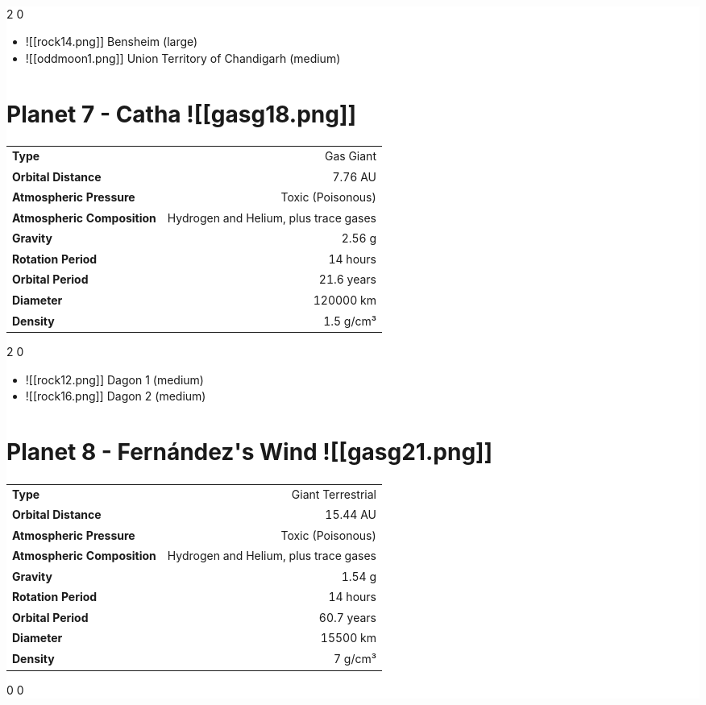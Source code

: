 

2
0

- ![[rock14.png]] Bensheim (large)
- ![[oddmoon1.png]] Union Territory of Chandigarh (medium)


# Planet 7 - Catha ![[gasg18.png]]
|                             |                           |
| --------------------------- | -------------------------:|
| **Type**                    |             Gas Giant |
| **Orbital Distance**        |   7.76 AU |
| **Atmospheric Pressure**    |       Toxic (Poisonous) |
| **Atmospheric Composition** |      Hydrogen and Helium, plus trace gases |
| **Gravity**                 |        2.56 g |
| **Rotation Period**         |  14 hours |
| **Orbital Period** | 21.6 years |
| **Diameter**                |      120000 km | 
| **Density**                 |    1.5 g/cm³ |



2
0

- ![[rock12.png]] Dagon 1 (medium)
- ![[rock16.png]] Dagon 2 (medium)


# Planet 8 - Fernández's Wind ![[gasg21.png]]
|                             |                           |
| --------------------------- | -------------------------:|
| **Type**                    |             Giant Terrestrial |
| **Orbital Distance**        |   15.44 AU |
| **Atmospheric Pressure**    |       Toxic (Poisonous) |
| **Atmospheric Composition** |      Hydrogen and Helium, plus trace gases |
| **Gravity**                 |        1.54 g |
| **Rotation Period**         |  14 hours |
| **Orbital Period** | 60.7 years |
| **Diameter**                |      15500 km | 
| **Density**                 |    7 g/cm³ |



0
0



